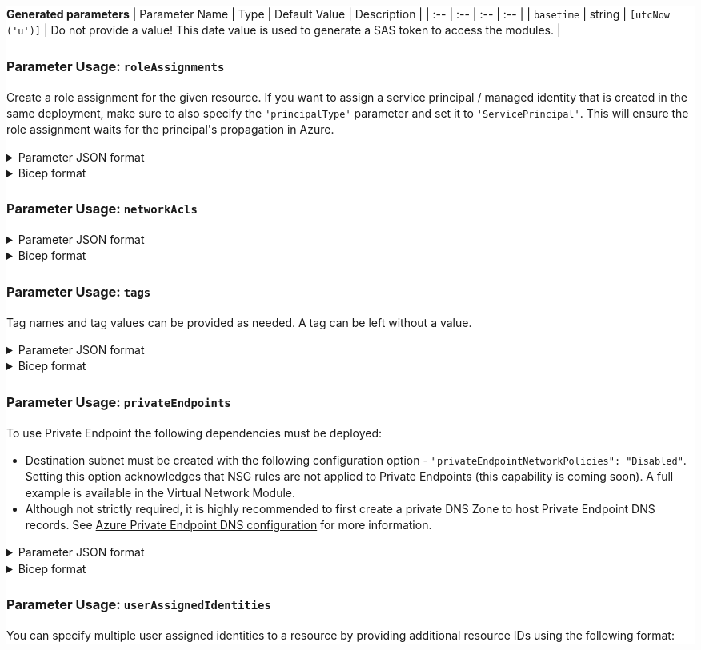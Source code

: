 **Generated parameters**
| Parameter Name | Type | Default Value | Description |
| :-- | :-- | :-- | :-- |
| `basetime` | string | `[utcNow('u')]` | Do not provide a value! This date value is used to generate a SAS token to access the modules. |


### Parameter Usage: `roleAssignments`

Create a role assignment for the given resource. If you want to assign a service principal / managed identity that is created in the same deployment, make sure to also specify the `'principalType'` parameter and set it to `'ServicePrincipal'`. This will ensure the role assignment waits for the principal's propagation in Azure.

<details><summary>Parameter JSON format</summary></details>

<details><summary>Bicep format</summary></details>
<p>

### Parameter Usage: `networkAcls`

<details><summary>Parameter JSON format</summary></details>

<details><summary>Bicep format</summary></details>
<p>

### Parameter Usage: `tags`

Tag names and tag values can be provided as needed. A tag can be left without a value.

<details><summary>Parameter JSON format</summary></details>

<details><summary>Bicep format</summary></details>
<p>

### Parameter Usage: `privateEndpoints`

To use Private Endpoint the following dependencies must be deployed:

- Destination subnet must be created with the following configuration option - `"privateEndpointNetworkPolicies": "Disabled"`.  Setting this option acknowledges that NSG rules are not applied to Private Endpoints (this capability is coming soon). A full example is available in the Virtual Network Module.
- Although not strictly required, it is highly recommended to first create a private DNS Zone to host Private Endpoint DNS records. See [Azure Private Endpoint DNS configuration](https://docs.microsoft.com/en-us/azure/private-link/private-endpoint-dns) for more information.

<details><summary>Parameter JSON format</summary></details>

<details><summary>Bicep format</summary></details>
<p>

### Parameter Usage: `userAssignedIdentities`

You can specify multiple user assigned identities to a resource by providing additional resource IDs using the following format:
